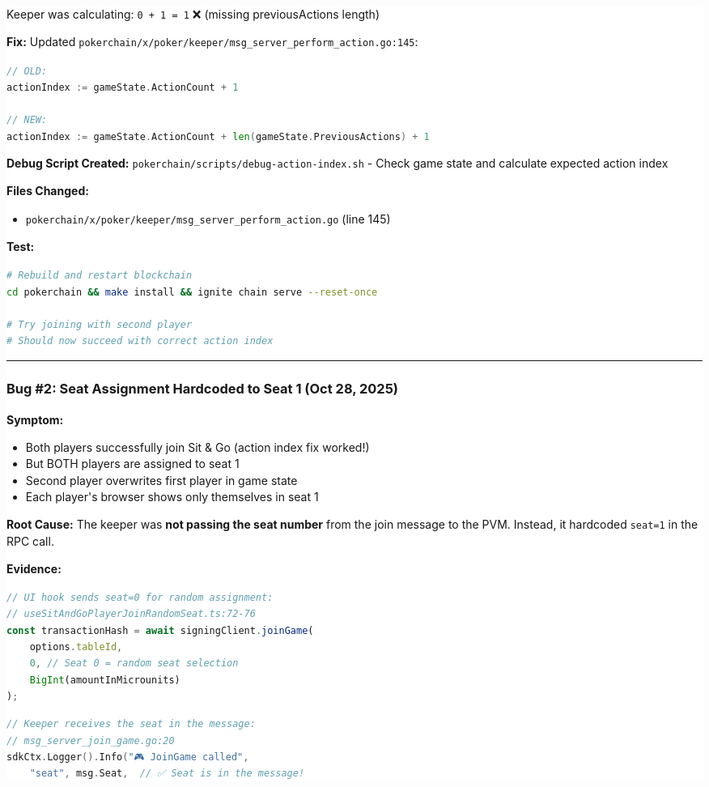 Keeper was calculating: `0 + 1 = 1` ❌ (missing previousActions length)

**Fix:**
Updated `pokerchain/x/poker/keeper/msg_server_perform_action.go:145`:
```go
// OLD:
actionIndex := gameState.ActionCount + 1

// NEW:
actionIndex := gameState.ActionCount + len(gameState.PreviousActions) + 1
```

**Debug Script Created:**
`pokerchain/scripts/debug-action-index.sh` - Check game state and calculate expected action index

**Files Changed:**
- `pokerchain/x/poker/keeper/msg_server_perform_action.go` (line 145)

**Test:**
```bash
# Rebuild and restart blockchain
cd pokerchain && make install && ignite chain serve --reset-once

# Try joining with second player
# Should now succeed with correct action index
```

---

### Bug #2: Seat Assignment Hardcoded to Seat 1 (Oct 28, 2025)

**Symptom:**
- Both players successfully join Sit & Go (action index fix worked!)
- But BOTH players are assigned to seat 1
- Second player overwrites first player in game state
- Each player's browser shows only themselves in seat 1

**Root Cause:**
The keeper was **not passing the seat number** from the join message to the PVM. Instead, it hardcoded `seat=1` in the RPC call.

**Evidence:**
```typescript
// UI hook sends seat=0 for random assignment:
// useSitAndGoPlayerJoinRandomSeat.ts:72-76
const transactionHash = await signingClient.joinGame(
    options.tableId,
    0, // Seat 0 = random seat selection
    BigInt(amountInMicrounits)
);
```

```go
// Keeper receives the seat in the message:
// msg_server_join_game.go:20
sdkCtx.Logger().Info("🎮 JoinGame called",
    "seat", msg.Seat,  // ✅ Seat is in the message!
```
